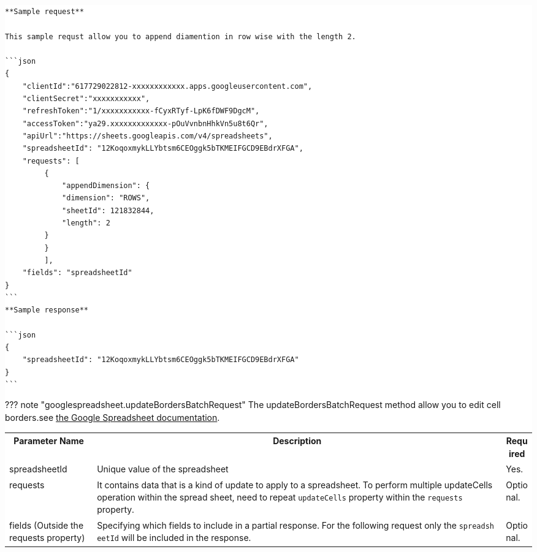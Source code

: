     **Sample request**
    
    This sample requst allow you to append diamention in row wise with the length 2.
    
    ```json
    {
        "clientId":"617729022812-xxxxxxxxxxxx.apps.googleusercontent.com",
        "clientSecret":"xxxxxxxxxxx",
        "refreshToken":"1/xxxxxxxxxxx-fCyxRTyf-LpK6fDWF9DgcM",
        "accessToken":"ya29.xxxxxxxxxxxxx-pOuVvnbnHhkVn5u8t6Qr",
        "apiUrl":"https://sheets.googleapis.com/v4/spreadsheets",
        "spreadsheetId": "12KoqoxmykLLYbtsm6CEOggk5bTKMEIFGCD9EBdrXFGA",
        "requests": [
             {
                 "appendDimension": {
                 "dimension": "ROWS",
                 "sheetId": 121832844,
                 "length": 2
             }
             }
             ],
        "fields": "spreadsheetId"
    }
    ```
    **Sample response**
    
    ```json
    {
        "spreadsheetId": "12KoqoxmykLLYbtsm6CEOggk5bTKMEIFGCD9EBdrXFGA"
    }
    ```
     
??? note "googlespreadsheet.updateBordersBatchRequest"
    The updateBordersBatchRequest method allow you to edit cell borders.see [the Google Spreadsheet documentation](https://developers.google.com/sheets/reference/rest/v4/spreadsheets/request#updatebordersrequest).
    <table>
        <tr>
            <th>Parameter Name</th>
            <th>Description</th>
            <th>Required</th>
        </tr>
        <tr>
            <td>spreadsheetId</td>
            <td>Unique value of the spreadsheet</td>
            <td>Yes.</td>
        </tr>
        <tr>
            <td>requests</td>
            <td>It contains data that is a kind of update to apply to a spreadsheet. To perform multiple updateCells operation within the spread sheet, need to repeat `updateCells` property within the `requests` property.</td>
            <td>Optional.</td>
        </tr>
        <tr>
            <td>fields (Outside the requests property)</td>
            <td>Specifying which fields to include in a partial response. For the following request only the `spreadsheetId` will be included in the response.</td>
            <td>Optional.</td>
        </tr>
    </table>
